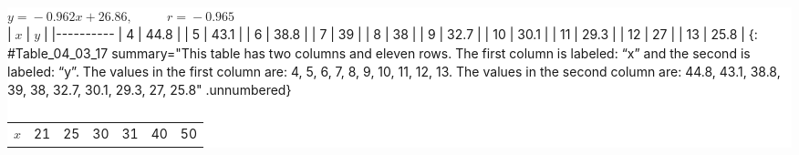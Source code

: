 </div>
<div data-type="solution" class="solution" markdown="1">
<math xmlns="http://www.w3.org/1998/Math/MathML"> <mrow> <mi>y</mi><mo>=</mo><mo>−</mo><mn>0.962</mn><mi>x</mi><mo>+</mo><mn>26.86</mn><mo>,</mo><mo> </mo><mo> </mo><mo> </mo><mi>r</mi><mo>=</mo><mo>−</mo><mn>0.965</mn> </mrow> </math>

</div>
</div>

<div data-type="exercise" class="exercise">
<div data-type="problem" class="problem" markdown="1">
| <strong><math xmlns="http://www.w3.org/1998/Math/MathML">
 <mi>x</mi>
</math></strong> | <strong><math xmlns="http://www.w3.org/1998/Math/MathML">
 <mi>y</mi>
</math></strong> |
|----------
| 4 | 44.8 |
| 5 | 43.1 |
| 6 | 38.8 |
| 7 | 39 |
| 8 | 38 |
| 9 | 32.7 |
| 10 | 30.1 |
| 11 | 29.3 |
| 12 | 27 |
| 13 | 25.8 |
{: #Table_04_03_17 summary="This table has two columns and eleven rows. The first column is labeled: &#x201C;x&#x201D; and the second is labeled: &#x201C;y&#x201D;. The values in the first column are: 4, 5, 6, 7, 8, 9, 10, 11, 12, 13. The values in the second column are: 44.8, 43.1, 38.8, 39, 38, 32.7, 30.1, 29.3, 27, 25.8" .unnumbered}

</div>
</div>

<div data-type="exercise" class="exercise">
<div data-type="problem" class="problem">
<table id="Table_04_03_18" summary="This table has two rows and seven columns.  The first row is labeled: &#x201C;x&#x201D; and the second is labeled: &#x201C;y&#x201D;.  The values in the first row are: 21, 25, 30, 31, 40, 50.  The values in the second row are: 17, 11, 2, -1, -18, -40." class="unnumbered"><caption><span data-type="title" /></caption><tbody>
<tr>
<td><strong><math xmlns="http://www.w3.org/1998/Math/MathML">
 <mi>x</mi>
</math></strong></td>
<td>21</td>
<td>25</td>
<td>30</td>
<td>31</td>
<td>40</td>
<td>50</td>
</tr>
